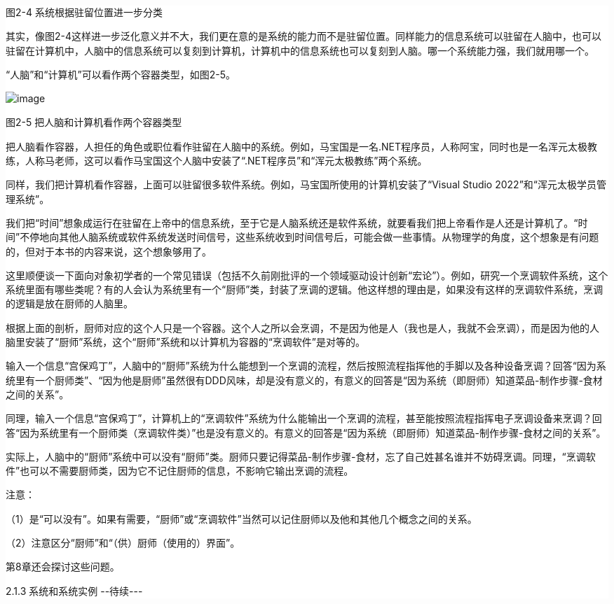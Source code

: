 图2-4 系统根据驻留位置进一步分类

其实，像图2-4这样进一步泛化意义并不大，我们更在意的是系统的能力而不是驻留位置。同样能力的信息系统可以驻留在人脑中，也可以驻留在计算机中，人脑中的信息系统可以复刻到计算机，计算机中的信息系统也可以复刻到人脑。哪一个系统能力强，我们就用哪一个。

“人脑”和“计算机”可以看作两个容器类型，如图2-5。

<img width="593" height="229" alt="image" src="https://github.com/user-attachments/assets/b7fa1176-cc12-43d4-94bc-52710a6e70c5" />

图2-5 把人脑和计算机看作两个容器类型

把人脑看作容器，人担任的角色或职位看作驻留在人脑中的系统。例如，马宝国是一名.NET程序员，人称阿宝，同时也是一名浑元太极教练，人称马老师，这可以看作马宝国这个人脑中安装了“.NET程序员”和“浑元太极教练”两个系统。

同样，我们把计算机看作容器，上面可以驻留很多软件系统。例如，马宝国所使用的计算机安装了“Visual Studio 2022”和“浑元太极学员管理系统”。

我们把“时间”想象成运行在驻留在上帝中的信息系统，至于它是人脑系统还是软件系统，就要看我们把上帝看作是人还是计算机了。“时间”不停地向其他人脑系统或软件系统发送时间信号，这些系统收到时间信号后，可能会做一些事情。从物理学的角度，这个想象是有问题的，但对于本书的内容来说，这个想象够用了。

这里顺便谈一下面向对象初学者的一个常见错误（包括不久前刚批评的一个领域驱动设计创新“宏论”）。例如，研究一个烹调软件系统，这个系统里面有哪些类呢？有的人会认为系统里有一个“厨师”类，封装了烹调的逻辑。他这样想的理由是，如果没有这样的烹调软件系统，烹调的逻辑是放在厨师的人脑里。

根据上面的剖析，厨师对应的这个人只是一个容器。这个人之所以会烹调，不是因为他是人（我也是人，我就不会烹调），而是因为他的人脑里安装了“厨师”系统，这个“厨师”系统和以计算机为容器的“烹调软件”是对等的。

输入一个信息“宫保鸡丁”，人脑中的“厨师”系统为什么能想到一个烹调的流程，然后按照流程指挥他的手脚以及各种设备烹调？回答“因为系统里有一个厨师类”、“因为他是厨师”虽然很有DDD风味，却是没有意义的，有意义的回答是“因为系统（即厨师）知道菜品-制作步骤-食材之间的关系”。

同理，输入一个信息“宫保鸡丁”，计算机上的“烹调软件”系统为什么能输出一个烹调的流程，甚至能按照流程指挥电子烹调设备来烹调？回答“因为系统里有一个厨师类（烹调软件类）”也是没有意义的。有意义的回答是“因为系统（即厨师）知道菜品-制作步骤-食材之间的关系”。

实际上，人脑中的“厨师”系统中可以没有“厨师”类。厨师只要记得菜品-制作步骤-食材，忘了自己姓甚名谁并不妨碍烹调。同理，“烹调软件”也可以不需要厨师类，因为它不记住厨师的信息，不影响它输出烹调的流程。

注意：

（1）是“可以没有”。如果有需要，“厨师”或“烹调软件”当然可以记住厨师以及他和其他几个概念之间的关系。

（2）注意区分“厨师”和“（供）厨师（使用的）界面”。

第8章还会探讨这些问题。

2.1.3 系统和系统实例
--待续---
